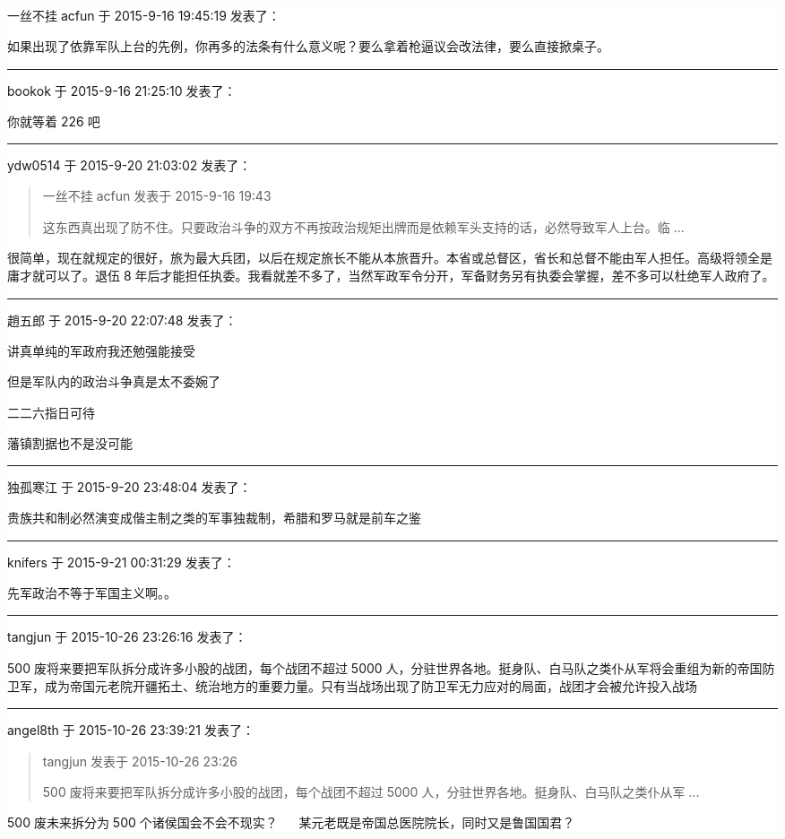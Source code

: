 
一丝不挂 acfun 于 2015-9-16 19:45:19 发表了：

如果出现了依靠军队上台的先例，你再多的法条有什么意义呢？要么拿着枪逼议会改法律，要么直接掀桌子。

---

bookok 于 2015-9-16 21:25:10 发表了：

你就等着 226 吧

---

ydw0514 于 2015-9-20 21:03:02 发表了：

> 一丝不挂 acfun 发表于 2015-9-16 19:43
>
> 这东西真出现了防不住。只要政治斗争的双方不再按政治规矩出牌而是依赖军头支持的话，必然导致军人上台。临 ...

很简单，现在就规定的很好，旅为最大兵团，以后在规定旅长不能从本旅晋升。本省或总督区，省长和总督不能由军人担任。高级将领全是庸才就可以了。退伍 8 年后才能担任执委。我看就差不多了，当然军政军令分开，军备财务另有执委会掌握，差不多可以杜绝军人政府了。

---

趙五郎 于 2015-9-20 22:07:48 发表了：

讲真单纯的军政府我还勉强能接受

但是军队内的政治斗争真是太不委婉了

二二六指日可待

藩镇割据也不是没可能

---

独孤寒江 于 2015-9-20 23:48:04 发表了：

贵族共和制必然演变成偕主制之类的军事独裁制，希腊和罗马就是前车之鉴

---

knifers 于 2015-9-21 00:31:29 发表了：

先军政治不等于军国主义啊。。

---

tangjun 于 2015-10-26 23:26:16 发表了：

500 废将来要把军队拆分成许多小股的战团，每个战团不超过 5000 人，分驻世界各地。挺身队、白马队之类仆从军将会重组为新的帝国防卫军，成为帝国元老院开疆拓土、统治地方的重要力量。只有当战场出现了防卫军无力应对的局面，战团才会被允许投入战场

---

angel8th 于 2015-10-26 23:39:21 发表了：

> tangjun 发表于 2015-10-26 23:26
>
> 500 废将来要把军队拆分成许多小股的战团，每个战团不超过 5000 人，分驻世界各地。挺身队、白马队之类仆从军 ...

500 废未来拆分为 500 个诸侯国会不会不现实？&nbsp; &nbsp;&nbsp; &nbsp;某元老既是帝国总医院院长，同时又是鲁国国君？
